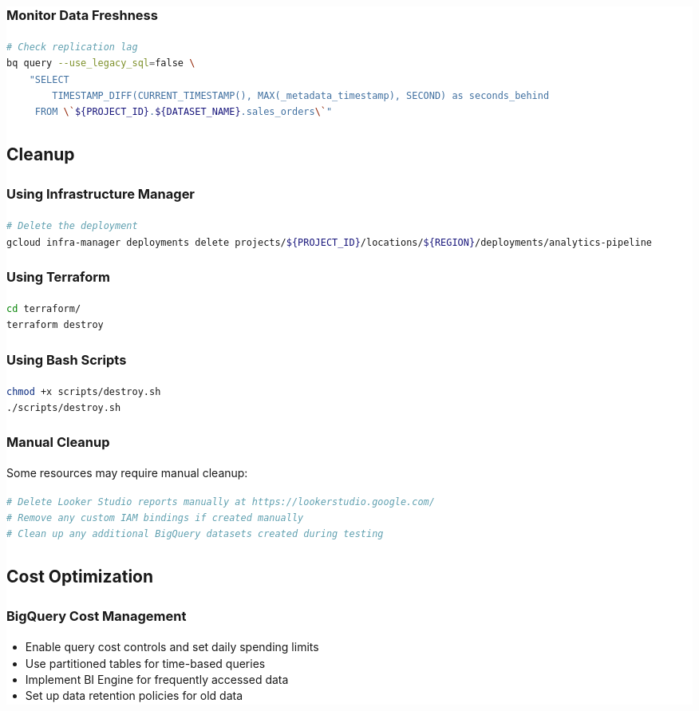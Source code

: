 ### Monitor Data Freshness

```bash
# Check replication lag
bq query --use_legacy_sql=false \
    "SELECT 
        TIMESTAMP_DIFF(CURRENT_TIMESTAMP(), MAX(_metadata_timestamp), SECOND) as seconds_behind
     FROM \`${PROJECT_ID}.${DATASET_NAME}.sales_orders\`"
```

## Cleanup

### Using Infrastructure Manager

```bash
# Delete the deployment
gcloud infra-manager deployments delete projects/${PROJECT_ID}/locations/${REGION}/deployments/analytics-pipeline
```

### Using Terraform

```bash
cd terraform/
terraform destroy
```

### Using Bash Scripts

```bash
chmod +x scripts/destroy.sh
./scripts/destroy.sh
```

### Manual Cleanup

Some resources may require manual cleanup:

```bash
# Delete Looker Studio reports manually at https://lookerstudio.google.com/
# Remove any custom IAM bindings if created manually
# Clean up any additional BigQuery datasets created during testing
```

## Cost Optimization

### BigQuery Cost Management

- Enable query cost controls and set daily spending limits
- Use partitioned tables for time-based queries
- Implement BI Engine for frequently accessed data
- Set up data retention policies for old data
